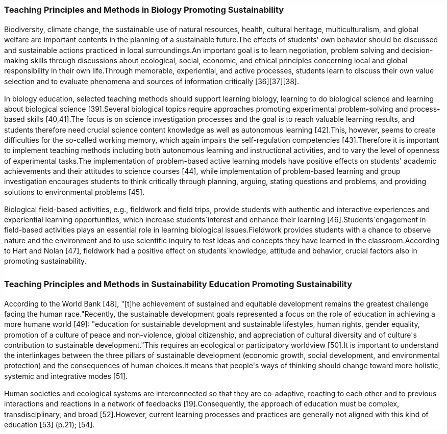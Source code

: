 
### Teaching Principles and Methods in Biology Promoting Sustainability

Biodiversity, climate change, the sustainable use of natural resources, health, cultural heritage, multiculturalism, and global welfare are important contents in the planning of a sustainable future.The effects of students' own behavior should be discussed and sustainable actions practiced in local surroundings.An important goal is to learn negotiation, problem solving and decision-making skills through discussions about ecological, social, economic, and ethical principles concerning local and global responsibility in their own life.Through memorable, experiential, and active processes, students learn to discuss their own value selection and to evaluate phenomena and sources of information critically [36][37][38].

In biology education, selected teaching methods should support learning biology, learning to do biological science and learning about biological science [39].Several biological topics require approaches promoting experimental problem-solving and process-based skills [40,41].The focus is on science investigation processes and the goal is to reach valuable learning results, and students therefore need crucial science content knowledge as well as autonomous learning [42].This, however, seems to create difficulties for the so-called working memory, which again impairs the self-regulation competencies [43].Therefore it is important to implement teaching methods including both autonomous learning and instructional activities, and to vary the level of openness of experimental tasks.The implementation of problem-based active learning models have positive effects on students' academic achievements and their attitudes to science courses [44], while implementation of problem-based learning and group investigation encourages students to think critically through planning, arguing, stating questions and problems, and providing solutions to environmental problems [45].

Biological field-based activities, e.g., fieldwork and field trips, provide students with authentic and interactive experiences and experiential learning opportunities, which increase students´interest and enhance their learning [46].Students´engagement in field-based activities plays an essential role in learning biological issues.Fieldwork provides students with a chance to observe nature and the environment and to use scientific inquiry to test ideas and concepts they have learned in the classroom.According to Hart and Nolan [47], fieldwork had a positive effect on students´knowledge, attitude and behavior, crucial factors also in promoting sustainability.


### Teaching Principles and Methods in Sustainability Education Promoting Sustainability

According to the World Bank [48], "[t]he achievement of sustained and equitable development remains the greatest challenge facing the human race."Recently, the sustainable development goals represented a focus on the role of education in achieving a more humane world [49]: "education for sustainable development and sustainable lifestyles, human rights, gender equality, promotion of a culture of peace and non-violence, global citizenship, and appreciation of cultural diversity and of culture's contribution to sustainable development."This requires an ecological or participatory worldview [50].It is important to understand the interlinkages between the three pillars of sustainable development (economic growth, social development, and environmental protection) and the consequences of human choices.It means that people's ways of thinking should change toward more holistic, systemic and integrative modes [51].

Human societies and ecological systems are interconnected so that they are co-adaptive, reacting to each other and to previous interactions and reactions in a network of feedbacks [19].Consequently, the approach of education must be complex, transdisciplinary, and broad [52].However, current learning processes and practices are generally not aligned with this kind of education [53] (p.21); [54].
